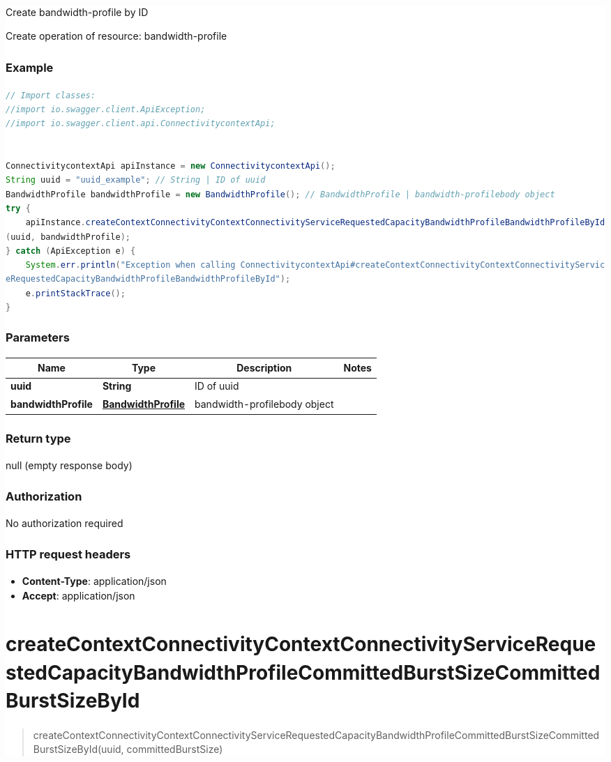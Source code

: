 Create bandwidth-profile by ID

Create operation of resource: bandwidth-profile

### Example
```java
// Import classes:
//import io.swagger.client.ApiException;
//import io.swagger.client.api.ConnectivitycontextApi;


ConnectivitycontextApi apiInstance = new ConnectivitycontextApi();
String uuid = "uuid_example"; // String | ID of uuid
BandwidthProfile bandwidthProfile = new BandwidthProfile(); // BandwidthProfile | bandwidth-profilebody object
try {
    apiInstance.createContextConnectivityContextConnectivityServiceRequestedCapacityBandwidthProfileBandwidthProfileById(uuid, bandwidthProfile);
} catch (ApiException e) {
    System.err.println("Exception when calling ConnectivitycontextApi#createContextConnectivityContextConnectivityServiceRequestedCapacityBandwidthProfileBandwidthProfileById");
    e.printStackTrace();
}
```

### Parameters

Name | Type | Description  | Notes
------------- | ------------- | ------------- | -------------
 **uuid** | **String**| ID of uuid |
 **bandwidthProfile** | [**BandwidthProfile**](BandwidthProfile.md)| bandwidth-profilebody object |

### Return type

null (empty response body)

### Authorization

No authorization required

### HTTP request headers

 - **Content-Type**: application/json
 - **Accept**: application/json

<a name="createContextConnectivityContextConnectivityServiceRequestedCapacityBandwidthProfileCommittedBurstSizeCommittedBurstSizeById"></a>
# **createContextConnectivityContextConnectivityServiceRequestedCapacityBandwidthProfileCommittedBurstSizeCommittedBurstSizeById**
> createContextConnectivityContextConnectivityServiceRequestedCapacityBandwidthProfileCommittedBurstSizeCommittedBurstSizeById(uuid, committedBurstSize)
